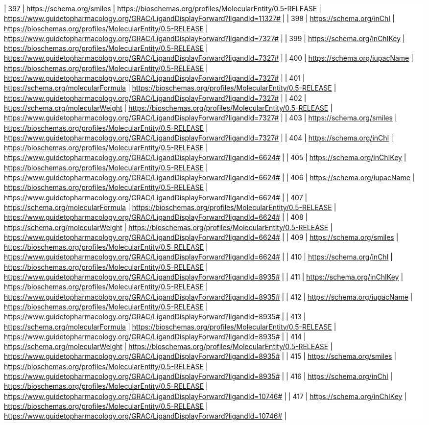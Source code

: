 |  397 | https://schema.org/smiles                                         | https://bioschemas.org/profiles/MolecularEntity/0.5-RELEASE           | https://www.guidetopharmacology.org/GRAC/LigandDisplayForward?ligandId=11327#                                                  |
|  398 | https://schema.org/inChI                                          | https://bioschemas.org/profiles/MolecularEntity/0.5-RELEASE           | https://www.guidetopharmacology.org/GRAC/LigandDisplayForward?ligandId=7327#                                                   |
|  399 | https://schema.org/inChIKey                                       | https://bioschemas.org/profiles/MolecularEntity/0.5-RELEASE           | https://www.guidetopharmacology.org/GRAC/LigandDisplayForward?ligandId=7327#                                                   |
|  400 | https://schema.org/iupacName                                      | https://bioschemas.org/profiles/MolecularEntity/0.5-RELEASE           | https://www.guidetopharmacology.org/GRAC/LigandDisplayForward?ligandId=7327#                                                   |
|  401 | https://schema.org/molecularFormula                               | https://bioschemas.org/profiles/MolecularEntity/0.5-RELEASE           | https://www.guidetopharmacology.org/GRAC/LigandDisplayForward?ligandId=7327#                                                   |
|  402 | https://schema.org/molecularWeight                                | https://bioschemas.org/profiles/MolecularEntity/0.5-RELEASE           | https://www.guidetopharmacology.org/GRAC/LigandDisplayForward?ligandId=7327#                                                   |
|  403 | https://schema.org/smiles                                         | https://bioschemas.org/profiles/MolecularEntity/0.5-RELEASE           | https://www.guidetopharmacology.org/GRAC/LigandDisplayForward?ligandId=7327#                                                   |
|  404 | https://schema.org/inChI                                          | https://bioschemas.org/profiles/MolecularEntity/0.5-RELEASE           | https://www.guidetopharmacology.org/GRAC/LigandDisplayForward?ligandId=6624#                                                   |
|  405 | https://schema.org/inChIKey                                       | https://bioschemas.org/profiles/MolecularEntity/0.5-RELEASE           | https://www.guidetopharmacology.org/GRAC/LigandDisplayForward?ligandId=6624#                                                   |
|  406 | https://schema.org/iupacName                                      | https://bioschemas.org/profiles/MolecularEntity/0.5-RELEASE           | https://www.guidetopharmacology.org/GRAC/LigandDisplayForward?ligandId=6624#                                                   |
|  407 | https://schema.org/molecularFormula                               | https://bioschemas.org/profiles/MolecularEntity/0.5-RELEASE           | https://www.guidetopharmacology.org/GRAC/LigandDisplayForward?ligandId=6624#                                                   |
|  408 | https://schema.org/molecularWeight                                | https://bioschemas.org/profiles/MolecularEntity/0.5-RELEASE           | https://www.guidetopharmacology.org/GRAC/LigandDisplayForward?ligandId=6624#                                                   |
|  409 | https://schema.org/smiles                                         | https://bioschemas.org/profiles/MolecularEntity/0.5-RELEASE           | https://www.guidetopharmacology.org/GRAC/LigandDisplayForward?ligandId=6624#                                                   |
|  410 | https://schema.org/inChI                                          | https://bioschemas.org/profiles/MolecularEntity/0.5-RELEASE           | https://www.guidetopharmacology.org/GRAC/LigandDisplayForward?ligandId=8935#                                                   |
|  411 | https://schema.org/inChIKey                                       | https://bioschemas.org/profiles/MolecularEntity/0.5-RELEASE           | https://www.guidetopharmacology.org/GRAC/LigandDisplayForward?ligandId=8935#                                                   |
|  412 | https://schema.org/iupacName                                      | https://bioschemas.org/profiles/MolecularEntity/0.5-RELEASE           | https://www.guidetopharmacology.org/GRAC/LigandDisplayForward?ligandId=8935#                                                   |
|  413 | https://schema.org/molecularFormula                               | https://bioschemas.org/profiles/MolecularEntity/0.5-RELEASE           | https://www.guidetopharmacology.org/GRAC/LigandDisplayForward?ligandId=8935#                                                   |
|  414 | https://schema.org/molecularWeight                                | https://bioschemas.org/profiles/MolecularEntity/0.5-RELEASE           | https://www.guidetopharmacology.org/GRAC/LigandDisplayForward?ligandId=8935#                                                   |
|  415 | https://schema.org/smiles                                         | https://bioschemas.org/profiles/MolecularEntity/0.5-RELEASE           | https://www.guidetopharmacology.org/GRAC/LigandDisplayForward?ligandId=8935#                                                   |
|  416 | https://schema.org/inChI                                          | https://bioschemas.org/profiles/MolecularEntity/0.5-RELEASE           | https://www.guidetopharmacology.org/GRAC/LigandDisplayForward?ligandId=10746#                                                  |
|  417 | https://schema.org/inChIKey                                       | https://bioschemas.org/profiles/MolecularEntity/0.5-RELEASE           | https://www.guidetopharmacology.org/GRAC/LigandDisplayForward?ligandId=10746#                                                  |